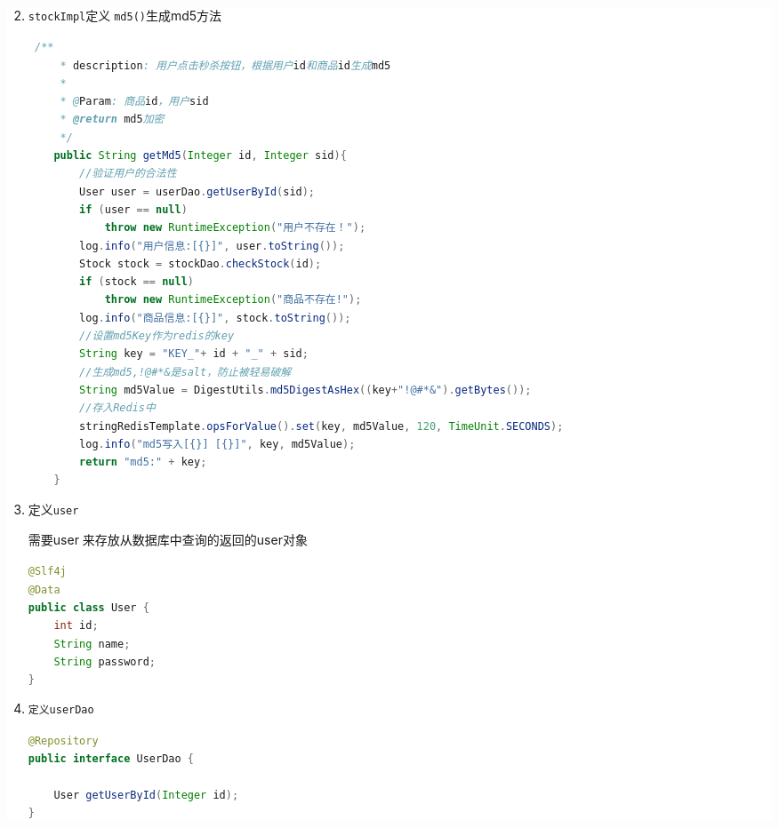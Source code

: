   

2. `stockImpl`定义 `md5()`生成md5方法 

   ```java
    /**
        * description: 用户点击秒杀按钮，根据用户id和商品id生成md5
        *
        * @Param: 商品id，用户sid
        * @return md5加密
        */
       public String getMd5(Integer id, Integer sid){
           //验证用户的合法性
           User user = userDao.getUserById(sid);
           if (user == null)
               throw new RuntimeException("用户不存在！");
           log.info("用户信息:[{}]", user.toString());
           Stock stock = stockDao.checkStock(id);
           if (stock == null)
               throw new RuntimeException("商品不存在!");
           log.info("商品信息:[{}]", stock.toString());
           //设置md5Key作为redis的key
           String key = "KEY_"+ id + "_" + sid;
           //生成md5,!@#*&是salt，防止被轻易破解
           String md5Value = DigestUtils.md5DigestAsHex((key+"!@#*&").getBytes());
           //存入Redis中
           stringRedisTemplate.opsForValue().set(key, md5Value, 120, TimeUnit.SECONDS);
           log.info("md5写入[{}] [{}]", key, md5Value);
           return "md5:" + key;
       }
   ```

3. 定义`user`

   需要user 来存放从数据库中查询的返回的user对象

   ```java
   @Slf4j
   @Data
   public class User {
       int id;
       String name;
       String password;
   }
   ```

4. `定义userDao`

   ```java
   @Repository
   public interface UserDao {
   
       User getUserById(Integer id);
   }
   ```
